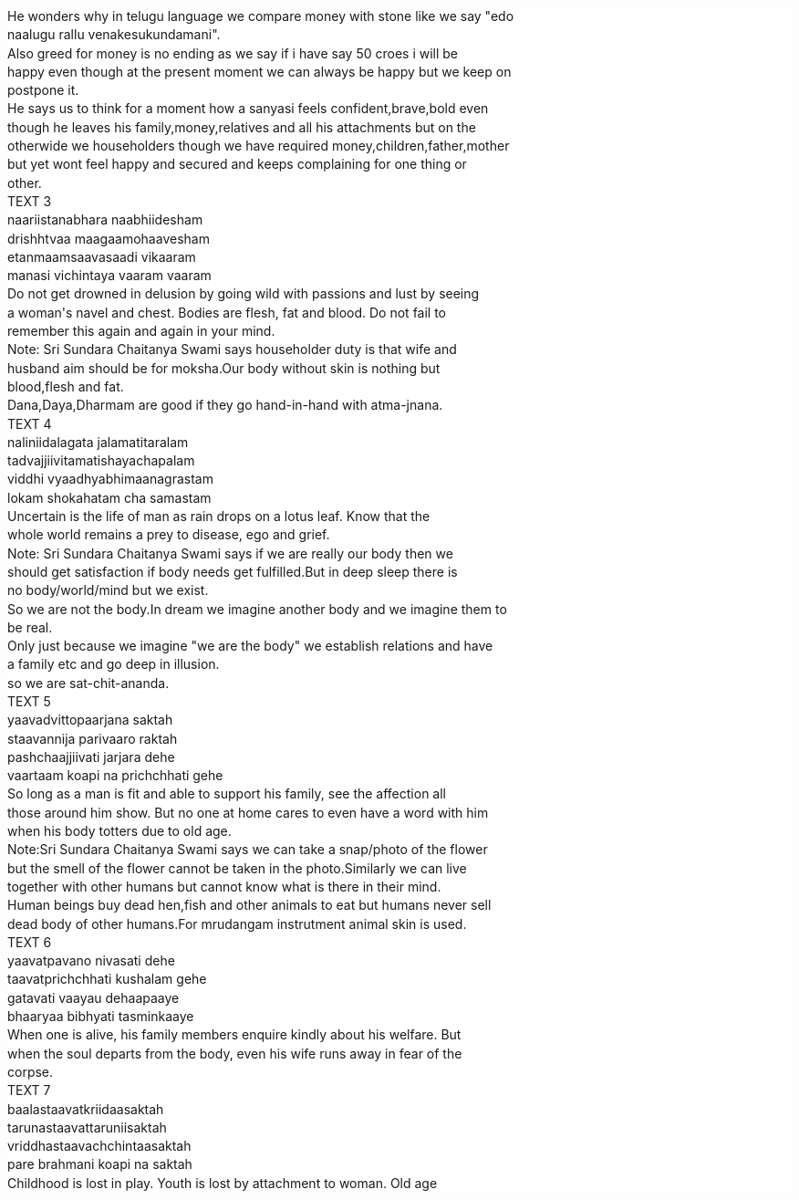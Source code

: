 He wonders why in telugu language we compare money with stone like we say "edo  
naalugu rallu venakesukundamani".   
Also greed for money is no ending as we say if i have say 50 croes i will be  
happy even though at the present moment we can always be happy but we keep on  
postpone it.   
He says us to think for a moment how a sanyasi feels confident,brave,bold even  
though he leaves his family,money,relatives and all his attachments but on the  
otherwide we householders though we have required money,children,father,mother  
but yet wont feel happy and secured and keeps complaining for one thing or  
other.   
TEXT 3   
naariistanabhara naabhiidesham   
drishhtvaa maagaamohaavesham   
etanmaamsaavasaadi vikaaram   
manasi vichintaya vaaram vaaram   
Do not get drowned in delusion by going wild with passions and lust by seeing  
a woman's navel and chest. Bodies are flesh, fat and blood. Do not fail to  
remember this again and again in your mind.   
Note: Sri Sundara Chaitanya Swami says householder duty is that wife and  
husband aim should be for moksha.Our body without skin is nothing but  
blood,flesh and fat.   
Dana,Daya,Dharmam are good if they go hand-in-hand with atma-jnana.   
TEXT 4   
naliniidalagata jalamatitaralam   
tadvajjiivitamatishayachapalam   
viddhi vyaadhyabhimaanagrastam   
lokam shokahatam cha samastam   
Uncertain is the life of man as rain drops on a lotus leaf. Know that the  
whole world remains a prey to disease, ego and grief.   
Note: Sri Sundara Chaitanya Swami says if we are really our body then we  
should get satisfaction if body needs get fulfilled.But in deep sleep there is  
no body/world/mind but we exist.   
So we are not the body.In dream we imagine another body and we imagine them to  
be real.   
Only just because we imagine "we are the body" we establish relations and have  
a family etc and go deep in illusion.   
so we are sat-chit-ananda.   
TEXT 5   
yaavadvittopaarjana saktah   
staavannija parivaaro raktah   
pashchaajjiivati jarjara dehe   
vaartaam koapi na prichchhati gehe   
So long as a man is fit and able to support his family, see the affection all  
those around him show. But no one at home cares to even have a word with him  
when his body totters due to old age.   
Note:Sri Sundara Chaitanya Swami says we can take a snap/photo of the flower  
but the smell of the flower cannot be taken in the photo.Similarly we can live  
together with other humans but cannot know what is there in their mind.   
Human beings buy dead hen,fish and other animals to eat but humans never sell  
dead body of other humans.For mrudangam instrutment animal skin is used.   
TEXT 6   
yaavatpavano nivasati dehe   
taavatprichchhati kushalam gehe   
gatavati vaayau dehaapaaye   
bhaaryaa bibhyati tasminkaaye   
When one is alive, his family members enquire kindly about his welfare. But  
when the soul departs from the body, even his wife runs away in fear of the  
corpse.   
TEXT 7   
baalastaavatkriidaasaktah   
tarunastaavattaruniisaktah   
vriddhastaavachchintaasaktah   
pare brahmani koapi na saktah   
Childhood is lost in play. Youth is lost by attachment to woman. Old age  